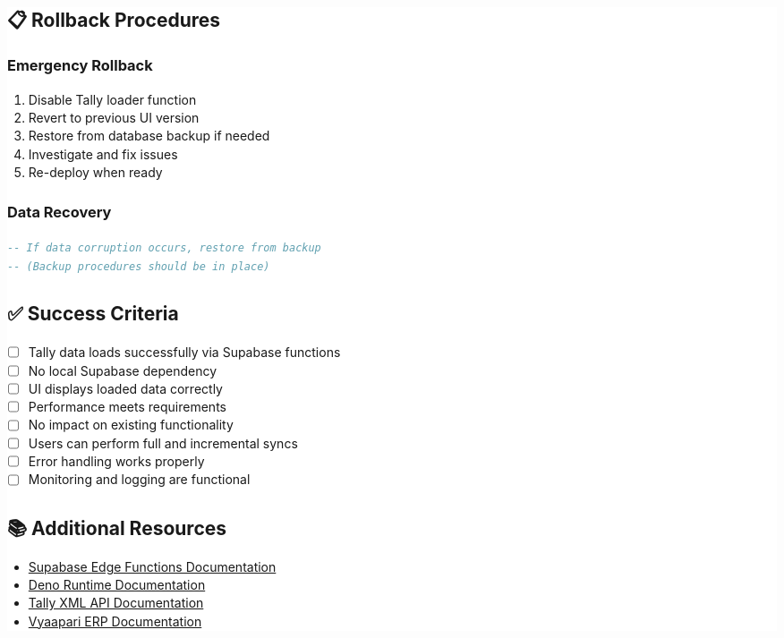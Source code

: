 ## 📋 Rollback Procedures

### Emergency Rollback
1. Disable Tally loader function
2. Revert to previous UI version
3. Restore from database backup if needed
4. Investigate and fix issues
5. Re-deploy when ready

### Data Recovery
```sql
-- If data corruption occurs, restore from backup
-- (Backup procedures should be in place)
```

## ✅ Success Criteria

- [ ] Tally data loads successfully via Supabase functions
- [ ] No local Supabase dependency
- [ ] UI displays loaded data correctly
- [ ] Performance meets requirements
- [ ] No impact on existing functionality
- [ ] Users can perform full and incremental syncs
- [ ] Error handling works properly
- [ ] Monitoring and logging are functional

## 📚 Additional Resources

- [Supabase Edge Functions Documentation](https://supabase.com/docs/guides/functions)
- [Deno Runtime Documentation](https://deno.land/manual)
- [Tally XML API Documentation](https://tallysolutions.com/developers/)
- [Vyaapari ERP Documentation](./prompt/DOCUMENTATION_INDEX.md)

